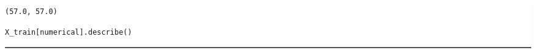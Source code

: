 


    (57.0, 57.0)




```python
X_train[numerical].describe()
```




<div>
<style scoped>
    .dataframe tbody tr th:only-of-type {
        vertical-align: middle;
    }

    .dataframe tbody tr th {
        vertical-align: top;
    }

    .dataframe thead th {
        text-align: right;
    }
</style>
<table border="1" class="dataframe">
  <thead>
    <tr style="text-align: right;">
